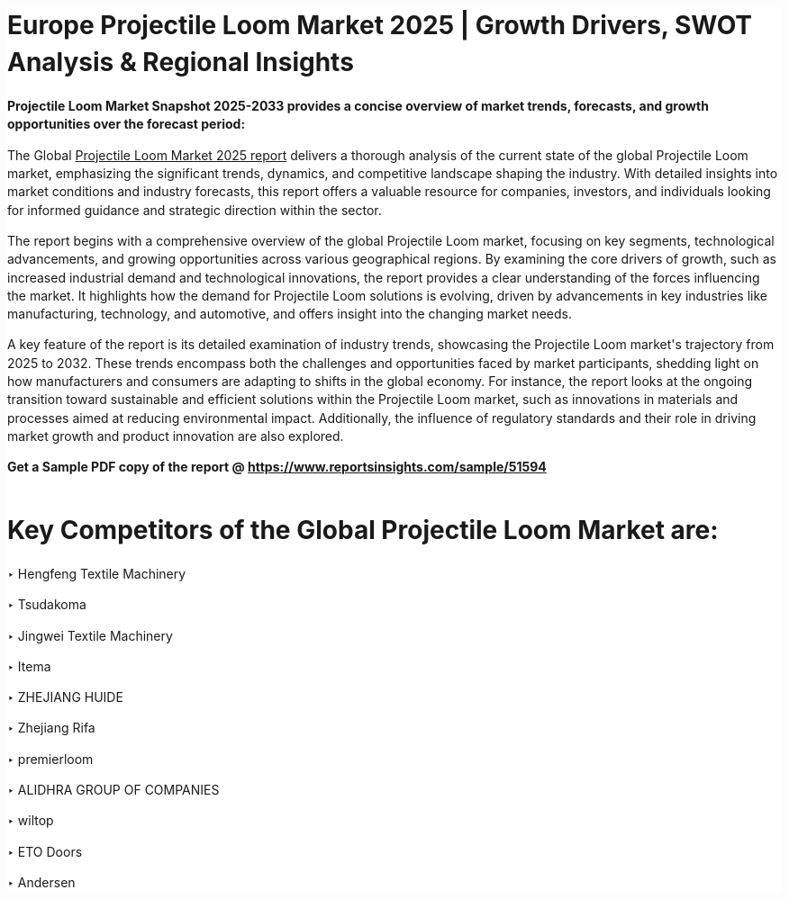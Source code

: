 # Europe Projectile Loom Market 2025 | Growth Drivers, SWOT Analysis & Regional Insights

<strong>Projectile Loom Market Snapshot 2025-2033 provides a concise overview of market trends, forecasts, and growth opportunities over the forecast period:</strong>

The Global <a href=https://www.reportsinsights.com/sample/51594>Projectile Loom Market 2025 report</a> delivers a thorough analysis of the current state of the global Projectile Loom market, emphasizing the significant trends, dynamics, and competitive landscape shaping the industry. With detailed insights into market conditions and industry forecasts, this report offers a valuable resource for companies, investors, and individuals looking for informed guidance and strategic direction within the sector.

The report begins with a comprehensive overview of the global Projectile Loom market, focusing on key segments, technological advancements, and growing opportunities across various geographical regions. By examining the core drivers of growth, such as increased industrial demand and technological innovations, the report provides a clear understanding of the forces influencing the market. It highlights how the demand for Projectile Loom solutions is evolving, driven by advancements in key industries like manufacturing, technology, and automotive, and offers insight into the changing market needs.

A key feature of the report is its detailed examination of industry trends, showcasing the Projectile Loom market's trajectory from 2025 to 2032. These trends encompass both the challenges and opportunities faced by market participants, shedding light on how manufacturers and consumers are adapting to shifts in the global economy. For instance, the report looks at the ongoing transition toward sustainable and efficient solutions within the Projectile Loom market, such as innovations in materials and processes aimed at reducing environmental impact. Additionally, the influence of regulatory standards and their role in driving market growth and product innovation are also explored.

<strong>Get a Sample PDF copy of the report @ <a href=https://www.reportsinsights.com/sample/51594>https://www.reportsinsights.com/sample/51594</a></strong>

# <strong>Key Competitors of the Global Projectile Loom Market are:</strong>

‣ Hengfeng Textile Machinery

‣ Tsudakoma

‣ Jingwei Textile Machinery

‣ Itema

‣ ZHEJIANG HUIDE

‣ Zhejiang Rifa

‣ premierloom

‣ ALIDHRA GROUP OF COMPANIES

‣ wiltop

‣ ETO Doors

‣ Andersen
